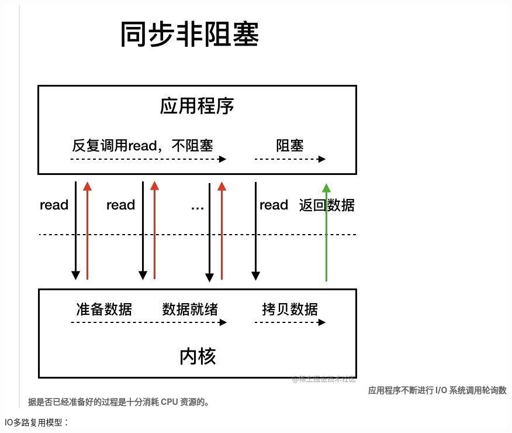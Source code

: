 > ![](Java%E9%9D%A2%E7%BB%8F/javaguide/attachments/0d07f43c1cf0e1b067459b7892e51dcc_MD5.jpeg)
> **应用程序不断进行 I/O 系统调用轮询数据是否已经准备好的过程是十分消耗 CPU 资源的。**

IO多路复用模型：